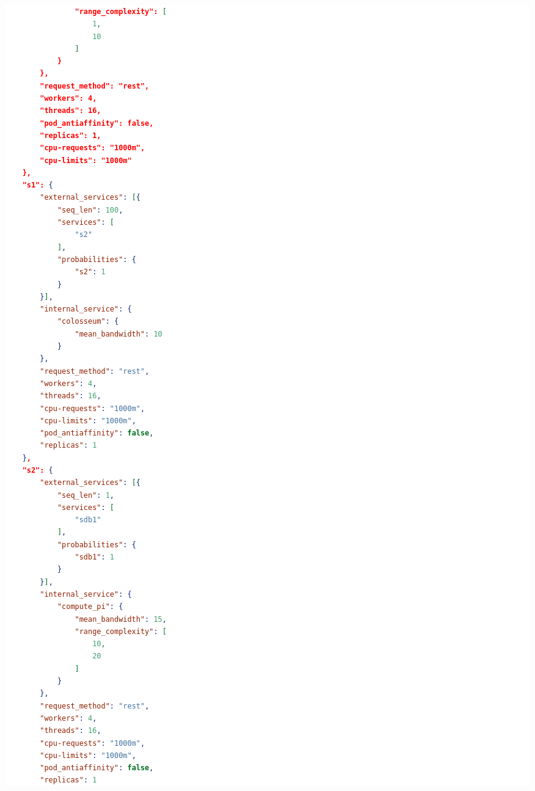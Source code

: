```json
				"range_complexity": [
					1,
					10
				]
			}
		},
		"request_method": "rest",
		"workers": 4,
		"threads": 16,
		"pod_antiaffinity": false,
		"replicas": 1,
		"cpu-requests": "1000m",
		"cpu-limits": "1000m"
	},
	"s1": {
		"external_services": [{
			"seq_len": 100,
			"services": [
				"s2"
			],
			"probabilities": {
				"s2": 1
			}
		}],
		"internal_service": {
			"colosseum": {
				"mean_bandwidth": 10
			}
		},
		"request_method": "rest",
		"workers": 4,
		"threads": 16,
		"cpu-requests": "1000m",
		"cpu-limits": "1000m",
		"pod_antiaffinity": false,
		"replicas": 1
	},
	"s2": {
		"external_services": [{
			"seq_len": 1,
			"services": [
				"sdb1"
			],
			"probabilities": {
				"sdb1": 1
			}
		}],
		"internal_service": {
			"compute_pi": {
				"mean_bandwidth": 15,
				"range_complexity": [
					10,
					20
				]
			}
		},
		"request_method": "rest",
		"workers": 4,
		"threads": 16,
		"cpu-requests": "1000m",
		"cpu-limits": "1000m",
		"pod_antiaffinity": false,
		"replicas": 1
```